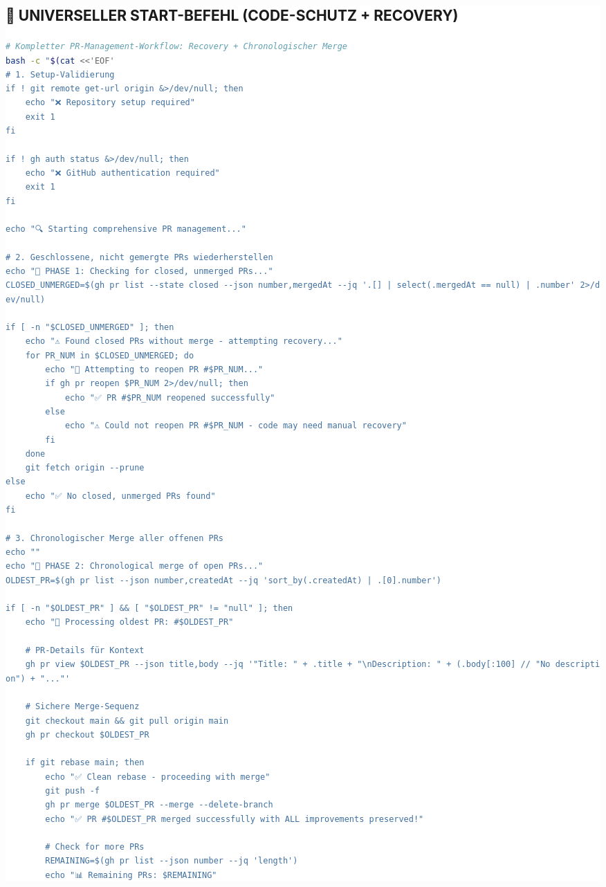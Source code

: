 
## **🎯 UNIVERSELLER START-BEFEHL (CODE-SCHUTZ + RECOVERY)**

```bash
# Kompletter PR-Management-Workflow: Recovery + Chronologischer Merge
bash -c "$(cat <<'EOF'
# 1. Setup-Validierung
if ! git remote get-url origin &>/dev/null; then
    echo "❌ Repository setup required"
    exit 1
fi

if ! gh auth status &>/dev/null; then
    echo "❌ GitHub authentication required"
    exit 1
fi

echo "🔍 Starting comprehensive PR management..."

# 2. Geschlossene, nicht gemergte PRs wiederherstellen
echo "🚨 PHASE 1: Checking for closed, unmerged PRs..."
CLOSED_UNMERGED=$(gh pr list --state closed --json number,mergedAt --jq '.[] | select(.mergedAt == null) | .number' 2>/dev/null)

if [ -n "$CLOSED_UNMERGED" ]; then
    echo "⚠️ Found closed PRs without merge - attempting recovery..."
    for PR_NUM in $CLOSED_UNMERGED; do
        echo "🔄 Attempting to reopen PR #$PR_NUM..."
        if gh pr reopen $PR_NUM 2>/dev/null; then
            echo "✅ PR #$PR_NUM reopened successfully"
        else
            echo "⚠️ Could not reopen PR #$PR_NUM - code may need manual recovery"
        fi
    done
    git fetch origin --prune
else
    echo "✅ No closed, unmerged PRs found"
fi

# 3. Chronologischer Merge aller offenen PRs
echo ""
echo "🚀 PHASE 2: Chronological merge of open PRs..."
OLDEST_PR=$(gh pr list --json number,createdAt --jq 'sort_by(.createdAt) | .[0].number')

if [ -n "$OLDEST_PR" ] && [ "$OLDEST_PR" != "null" ]; then
    echo "🎯 Processing oldest PR: #$OLDEST_PR"
    
    # PR-Details für Kontext
    gh pr view $OLDEST_PR --json title,body --jq '"Title: " + .title + "\nDescription: " + (.body[:100] // "No description") + "..."'
    
    # Sichere Merge-Sequenz
    git checkout main && git pull origin main
    gh pr checkout $OLDEST_PR
    
    if git rebase main; then
        echo "✅ Clean rebase - proceeding with merge"
        git push -f
        gh pr merge $OLDEST_PR --merge --delete-branch
        echo "✅ PR #$OLDEST_PR merged successfully with ALL improvements preserved!"
        
        # Check for more PRs
        REMAINING=$(gh pr list --json number --jq 'length')
        echo "📊 Remaining PRs: $REMAINING"
```
